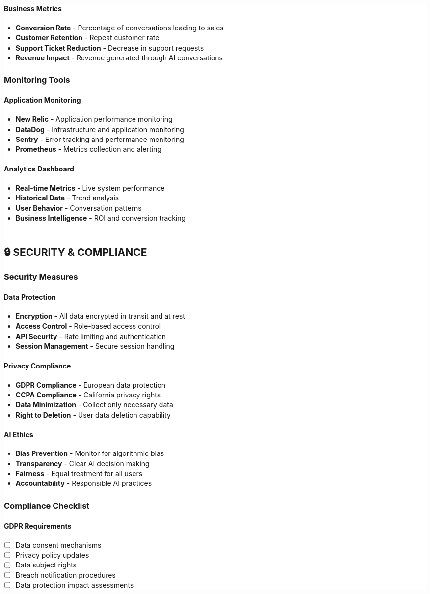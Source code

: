 #### Business Metrics
- **Conversion Rate** - Percentage of conversations leading to sales
- **Customer Retention** - Repeat customer rate
- **Support Ticket Reduction** - Decrease in support requests
- **Revenue Impact** - Revenue generated through AI conversations

### Monitoring Tools

#### Application Monitoring
- **New Relic** - Application performance monitoring
- **DataDog** - Infrastructure and application monitoring
- **Sentry** - Error tracking and performance monitoring
- **Prometheus** - Metrics collection and alerting

#### Analytics Dashboard
- **Real-time Metrics** - Live system performance
- **Historical Data** - Trend analysis
- **User Behavior** - Conversation patterns
- **Business Intelligence** - ROI and conversion tracking

---

## 🔒 SECURITY & COMPLIANCE

### Security Measures

#### Data Protection
- **Encryption** - All data encrypted in transit and at rest
- **Access Control** - Role-based access control
- **API Security** - Rate limiting and authentication
- **Session Management** - Secure session handling

#### Privacy Compliance
- **GDPR Compliance** - European data protection
- **CCPA Compliance** - California privacy rights
- **Data Minimization** - Collect only necessary data
- **Right to Deletion** - User data deletion capability

#### AI Ethics
- **Bias Prevention** - Monitor for algorithmic bias
- **Transparency** - Clear AI decision making
- **Fairness** - Equal treatment for all users
- **Accountability** - Responsible AI practices

### Compliance Checklist

#### GDPR Requirements
- [ ] Data consent mechanisms
- [ ] Privacy policy updates
- [ ] Data subject rights
- [ ] Breach notification procedures
- [ ] Data protection impact assessments
